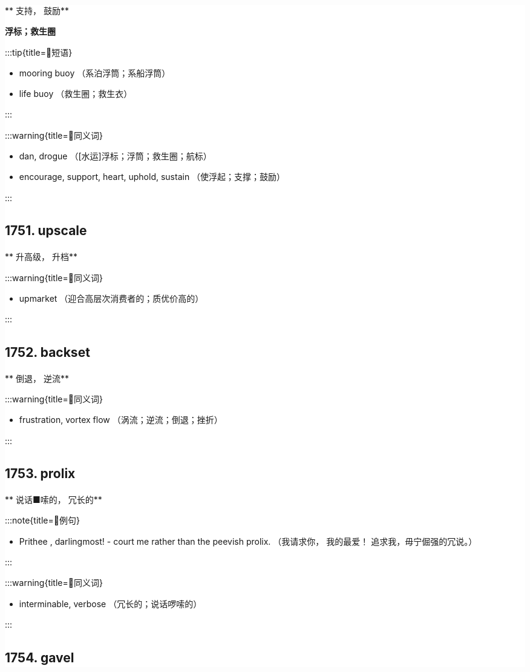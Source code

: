 ** 支持， 鼓励**

**浮标；救生圈**

:::tip{title=🤩短语}

- mooring buoy （系泊浮筒；系船浮筒）

- life buoy （救生圈；救生衣）

:::

:::warning{title=🤔同义词}

- dan, drogue （[水运]浮标；浮筒；救生圈；航标）

- encourage, support, heart, uphold, sustain （使浮起；支撑；鼓励）

:::


## 1751. upscale

** 升高级， 升档**

:::warning{title=🤔同义词}

- upmarket （迎合高层次消费者的；质优价高的）

:::


## 1752. backset

** 倒退， 逆流**

:::warning{title=🤔同义词}

- frustration, vortex flow （涡流；逆流；倒退；挫折）

:::


## 1753. prolix

** 说话■嗦的， 冗长的**

:::note{title=🎤例句}

- Prithee , darlingmost! - court me rather than the peevish prolix. （我请求你， 我的最爱！ 追求我，毋宁倔强的冗说。）

:::

:::warning{title=🤔同义词}

- interminable, verbose （冗长的；说话啰嗦的）

:::


## 1754. gavel
